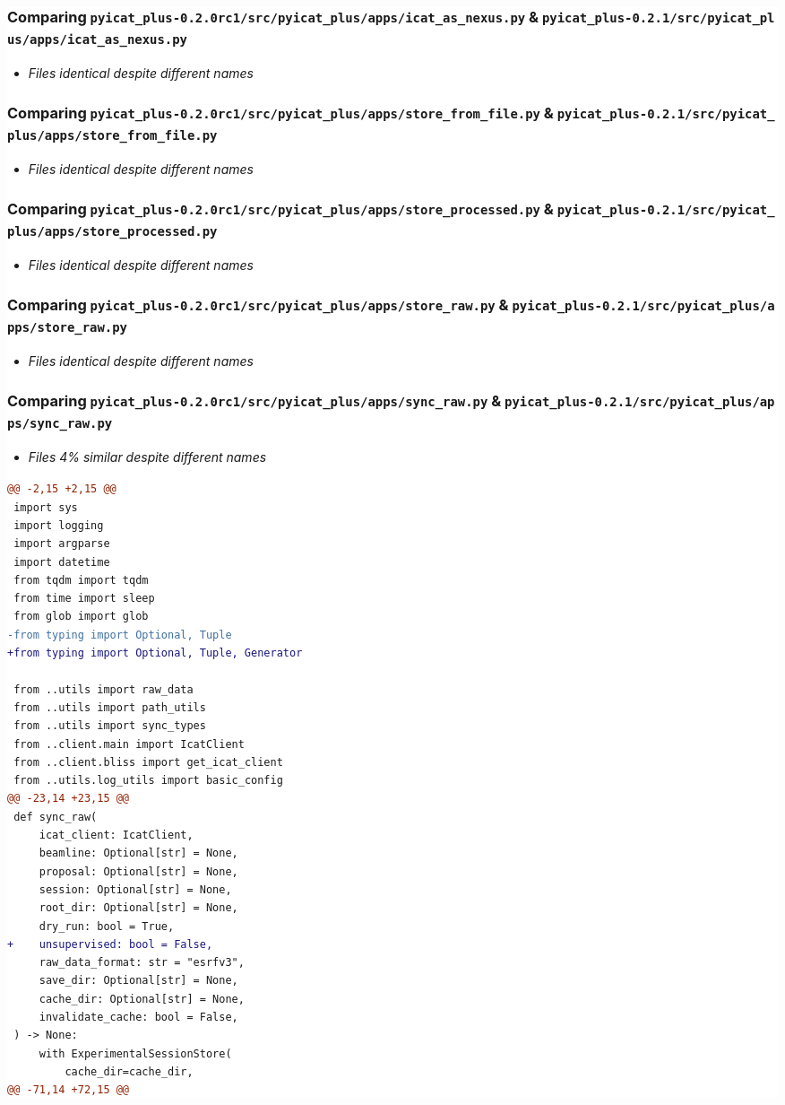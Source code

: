 ### Comparing `pyicat_plus-0.2.0rc1/src/pyicat_plus/apps/icat_as_nexus.py` & `pyicat_plus-0.2.1/src/pyicat_plus/apps/icat_as_nexus.py`

 * *Files identical despite different names*

### Comparing `pyicat_plus-0.2.0rc1/src/pyicat_plus/apps/store_from_file.py` & `pyicat_plus-0.2.1/src/pyicat_plus/apps/store_from_file.py`

 * *Files identical despite different names*

### Comparing `pyicat_plus-0.2.0rc1/src/pyicat_plus/apps/store_processed.py` & `pyicat_plus-0.2.1/src/pyicat_plus/apps/store_processed.py`

 * *Files identical despite different names*

### Comparing `pyicat_plus-0.2.0rc1/src/pyicat_plus/apps/store_raw.py` & `pyicat_plus-0.2.1/src/pyicat_plus/apps/store_raw.py`

 * *Files identical despite different names*

### Comparing `pyicat_plus-0.2.0rc1/src/pyicat_plus/apps/sync_raw.py` & `pyicat_plus-0.2.1/src/pyicat_plus/apps/sync_raw.py`

 * *Files 4% similar despite different names*

```diff
@@ -2,15 +2,15 @@
 import sys
 import logging
 import argparse
 import datetime
 from tqdm import tqdm
 from time import sleep
 from glob import glob
-from typing import Optional, Tuple
+from typing import Optional, Tuple, Generator
 
 from ..utils import raw_data
 from ..utils import path_utils
 from ..utils import sync_types
 from ..client.main import IcatClient
 from ..client.bliss import get_icat_client
 from ..utils.log_utils import basic_config
@@ -23,14 +23,15 @@
 def sync_raw(
     icat_client: IcatClient,
     beamline: Optional[str] = None,
     proposal: Optional[str] = None,
     session: Optional[str] = None,
     root_dir: Optional[str] = None,
     dry_run: bool = True,
+    unsupervised: bool = False,
     raw_data_format: str = "esrfv3",
     save_dir: Optional[str] = None,
     cache_dir: Optional[str] = None,
     invalidate_cache: bool = False,
 ) -> None:
     with ExperimentalSessionStore(
         cache_dir=cache_dir,
@@ -71,14 +72,15 @@
```